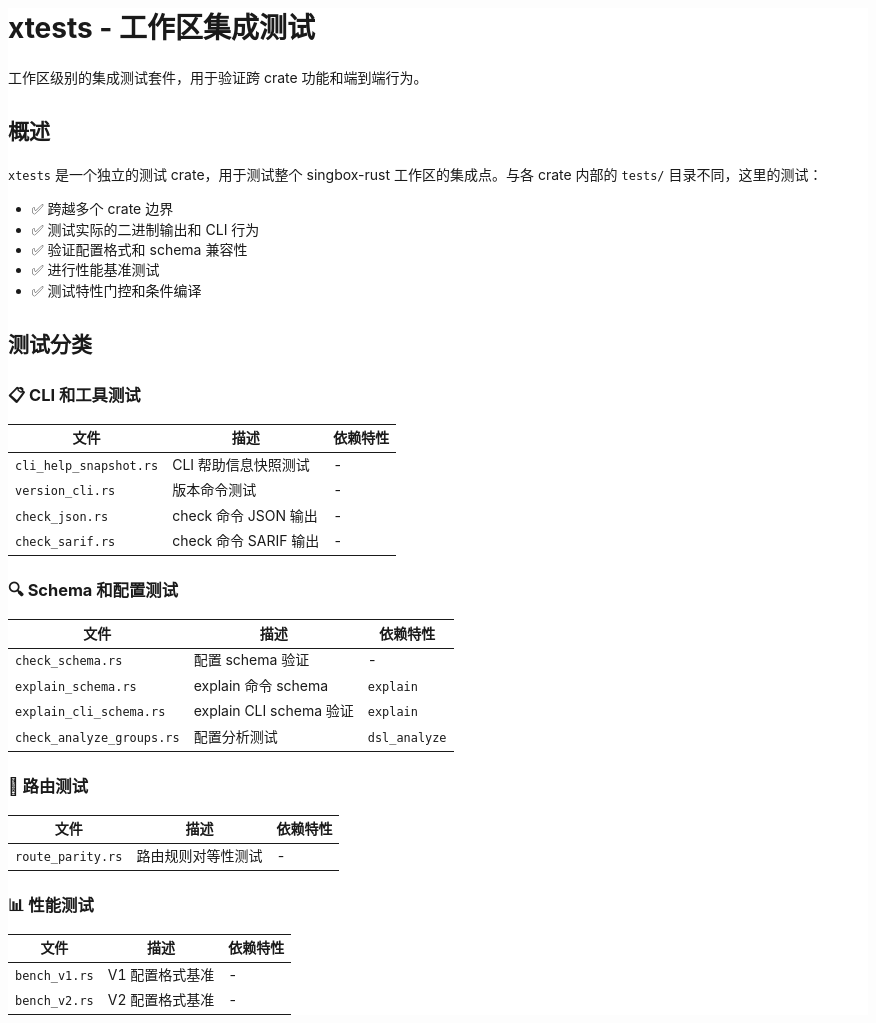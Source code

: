 # xtests - 工作区集成测试

工作区级别的集成测试套件，用于验证跨 crate 功能和端到端行为。

## 概述

`xtests` 是一个独立的测试 crate，用于测试整个 singbox-rust 工作区的集成点。与各 crate 内部的 `tests/` 目录不同，这里的测试：

- ✅ 跨越多个 crate 边界
- ✅ 测试实际的二进制输出和 CLI 行为
- ✅ 验证配置格式和 schema 兼容性
- ✅ 进行性能基准测试
- ✅ 测试特性门控和条件编译

## 测试分类

### 📋 CLI 和工具测试

| 文件 | 描述 | 依赖特性 |
|------|------|---------|
| `cli_help_snapshot.rs` | CLI 帮助信息快照测试 | - |
| `version_cli.rs` | 版本命令测试 | - |
| `check_json.rs` | check 命令 JSON 输出 | - |
| `check_sarif.rs` | check 命令 SARIF 输出 | - |

### 🔍 Schema 和配置测试

| 文件 | 描述 | 依赖特性 |
|------|------|---------|
| `check_schema.rs` | 配置 schema 验证 | - |
| `explain_schema.rs` | explain 命令 schema | `explain` |
| `explain_cli_schema.rs` | explain CLI schema 验证 | `explain` |
| `check_analyze_groups.rs` | 配置分析测试 | `dsl_analyze` |

### 🔄 路由测试

| 文件 | 描述 | 依赖特性 |
|------|------|---------|
| `route_parity.rs` | 路由规则对等性测试 | - |

### 📊 性能测试

| 文件 | 描述 | 依赖特性 |
|------|------|---------|
| `bench_v1.rs` | V1 配置格式基准 | - |
| `bench_v2.rs` | V2 配置格式基准 | - |
